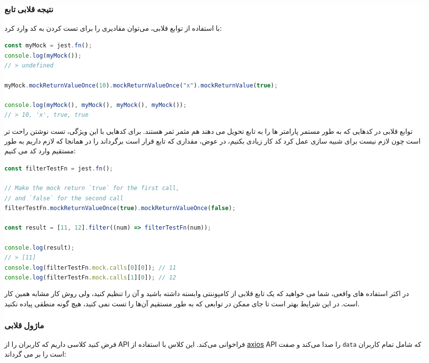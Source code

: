 </div>

### نتیجه قلابی تابع

با استفاده از توابع قلابی،‌ می‌توان مقادیری را برای تست کردن به کد وارد کرد:

<div dir="ltr">

```javascript
const myMock = jest.fn();
console.log(myMock());
// > undefined

myMock.mockReturnValueOnce(10).mockReturnValueOnce("x").mockReturnValue(true);

console.log(myMock(), myMock(), myMock(), myMock());
// > 10, 'x', true, true
```

</div>

توابع قلابی در کدهایی که به طور مستمر پارامتر ها را به تابع تحویل می دهند هم مثمر ثمر هستند.
برای کدهایی با این ویژگی، تست نوشتن راحت تر است چون لازم نیست برای شبیه سازی عمل کرد کد کار زیادی بکنیم،
در عوض، مقداری که تابع قرار است برگرداند را در همانجا که لازم داریم به طور مستقیم وارد کد می کنیم:

<div dir="ltr">

```javascript
const filterTestFn = jest.fn();

// Make the mock return `true` for the first call,
// and `false` for the second call
filterTestFn.mockReturnValueOnce(true).mockReturnValueOnce(false);

const result = [11, 12].filter((num) => filterTestFn(num));

console.log(result);
// > [11]
console.log(filterTestFn.mock.calls[0][0]); // 11
console.log(filterTestFn.mock.calls[1][0]); // 12
```

</div>

در اکثر استفاده های واقعی، شما می خواهید که یک تابع قلابی از کامپوننتی وابسته داشته باشید و آن را تنظیم کنید، ولی روش کار مشابه همین کار است.
در این شرایط بهتر است تا جای ممکن در توابعی که به طور مستقیم آن‌ها را تست نمی کنید، هیچ گونه منطقی پیاده نکنید.

### ماژول قلابی

فرض کنید کلاسی داریم که کاربران را از API فراخوانی می‌کند. این کلاس با استفاده از
[axios](https://github.com/axios/axios)
API را صدا می‌کند و صفت
`data` که شامل تمام کاربران است را بر می گرداند:
